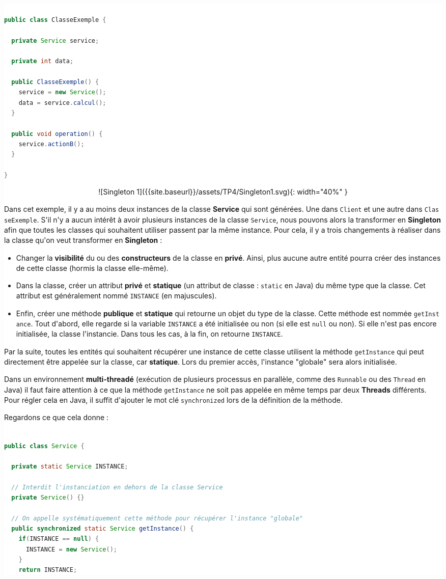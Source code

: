 ```java

public class ClasseExemple {

  private Service service;

  private int data;

  public ClasseExemple() {
    service = new Service();
    data = service.calcul();
  }

  public void operation() {
    service.actionB();
  }

}

```

<div style="text-align:center">
![Singleton 1]({{site.baseurl}}/assets/TP4/Singleton1.svg){: width="40%" }
</div>

Dans cet exemple, il y a au moins deux instances de la classe **Service** qui sont générées. Une dans `Client` et une autre dans `ClasseExemple`. S'il n'y a aucun intérêt à avoir plusieurs instances de la classe `Service`, nous pouvons alors la transformer en **Singleton** afin que toutes les classes qui souhaitent utiliser passent par la même instance. Pour cela, il y a trois changements à réaliser dans la classe qu'on veut transformer en **Singleton** :

* Changer la **visibilité** du ou des **constructeurs** de la classe en **privé**. Ainsi, plus aucune autre entité pourra créer des instances de cette classe (hormis la classe elle-même).

* Dans la classe, créer un attribut **privé** et **statique** (un attribut de classe : `static` en Java) du même type que la classe. Cet attribut est généralement nommé `INSTANCE` (en majuscules).

* Enfin, créer une méthode **publique** et **statique** qui retourne un objet du type de la classe. Cette méthode est nommée `getInstance`. Tout d'abord, elle regarde si la variable `INSTANCE` a été initialisée ou non (si elle est `null` ou non). Si elle n'est pas encore initialisée, la classe l'instancie. Dans tous les cas, à la fin, on retourne `INSTANCE`.

Par la suite, toutes les entités qui souhaitent récupérer une instance de cette classe utilisent la méthode `getInstance` qui peut directement être appelée sur la classe, car **statique**. Lors du premier accès, l'instance "globale" sera alors initialisée.

Dans un environnement **multi-threadé** (exécution de plusieurs processus en parallèle, comme des `Runnable` ou des `Thread` en Java) il faut faire attention à ce que la méthode `getInstance` ne soit pas appelée en même temps par deux **Threads** différents. Pour régler cela en Java, il suffit d'ajouter le mot clé `synchronized` lors de la définition de la méthode.

Regardons ce que cela donne :

```java

public class Service {

  private static Service INSTANCE;

  // Interdit l'instanciation en dehors de la classe Service
  private Service() {}

  // On appelle systématiquement cette méthode pour récupérer l'instance "globale"
  public synchronized static Service getInstance() {
    if(INSTANCE == null) {
      INSTANCE = new Service();
    }
    return INSTANCE;
```